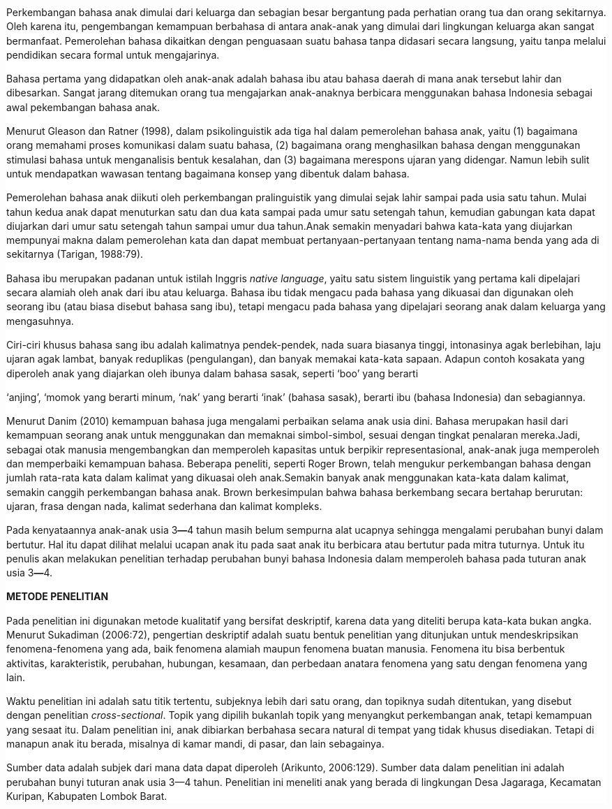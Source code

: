 <p><span class="font2">Perkembangan bahasa anak dimulai dari keluarga dan sebagian besar bergantung pada perhatian orang tua dan orang sekitarnya. Oleh karena itu, pengembangan kemampuan berbahasa di antara anak-anak yang dimulai dari lingkungan keluarga akan sangat bermanfaat. Pemerolehan bahasa dikaitkan dengan penguasaan suatu bahasa tanpa didasari secara langsung, yaitu tanpa melalui pendidikan secara formal untuk mengajarinya.</span></p>
<p><span class="font2">Bahasa pertama yang didapatkan oleh anak-anak adalah bahasa ibu atau bahasa daerah di mana anak tersebut lahir dan dibesarkan. Sangat jarang ditemukan orang tua mengajarkan anak-anaknya berbicara menggunakan bahasa Indonesia sebagai awal pekembangan bahasa anak.</span></p>
<p><span class="font2">Menurut Gleason dan Ratner (1998), dalam psikolinguistik ada tiga hal dalam pemerolehan bahasa anak, yaitu (1) bagaimana orang memahami proses komunikasi dalam suatu bahasa, (2) bagaimana orang menghasilkan bahasa dengan menggunakan stimulasi bahasa untuk menganalisis bentuk kesalahan, dan (3) bagaimana merespons ujaran yang didengar. Namun lebih sulit untuk mendapatkan wawasan tentang bagaimana konsep yang dibentuk dalam bahasa.</span></p>
<p><span class="font2">Pemerolehan bahasa anak diikuti oleh perkembangan pralinguistik yang dimulai sejak lahir sampai pada usia satu tahun. Mulai tahun kedua anak dapat menuturkan satu dan dua kata sampai pada umur satu setengah tahun, kemudian gabungan kata dapat diujarkan dari umur satu setengah tahun sampai umur dua tahun.Anak semakin menyadari bahwa kata-kata yang diujarkan mempunyai makna dalam pemerolehan kata dan dapat membuat pertanyaan-pertanyaan tentang nama-nama benda yang ada di sekitarnya (Tarigan, 1988:79).</span></p>
<p><span class="font2">Bahasa ibu merupakan padanan untuk istilah Inggris </span><span class="font2" style="font-style:italic;">native language</span><span class="font2">, yaitu satu sistem linguistik yang pertama kali dipelajari secara alamiah oleh anak dari ibu atau keluarga. Bahasa ibu tidak mengacu pada bahasa yang dikuasai dan digunakan oleh seorang ibu (atau biasa disebut bahasa sang ibu), tetapi mengacu pada bahasa yang dipelajari seorang anak dalam keluarga yang mengasuhnya.</span></p>
<p><span class="font2">Ciri-ciri khusus bahasa sang ibu adalah kalimatnya pendek-pendek, nada suara biasanya tinggi, intonasinya agak berlebihan, laju ujaran agak lambat, banyak reduplikas (pengulangan), dan banyak memakai kata-kata sapaan. Adapun contoh kosakata yang diperoleh anak yang diajarkan oleh ibunya dalam bahasa sasak, seperti ‘boo’ yang berarti</span></p>
<p><span class="font2">‘anjing’, ‘momok yang berarti minum, ‘nak’ yang berarti ‘inak’ (bahasa sasak), berarti ibu (bahasa Indonesia) dan sebagiannya.</span></p>
<p><span class="font2">Menurut Danim (2010) kemampuan bahasa juga mengalami perbaikan selama anak usia dini. Bahasa merupakan hasil dari kemampuan seorang anak untuk menggunakan dan memaknai simbol-simbol, sesuai dengan tingkat penalaran mereka.Jadi, sebagai otak manusia mengembangkan dan memperoleh kapasitas untuk berpikir representasional, anak-anak juga memperoleh dan memperbaiki kemampuan bahasa. Beberapa peneliti, seperti Roger Brown, telah mengukur perkembangan bahasa dengan jumlah rata-rata kata dalam kalimat yang dikuasai oleh anak.Semakin banyak anak menggunakan kata-kata dalam kalimat, semakin canggih perkembangan bahasa anak. Brown berkesimpulan bahwa bahasa berkembang secara bertahap berurutan: ujaran, frasa dengan nada, kalimat sederhana dan kalimat kompleks.</span></p>
<p><span class="font2">Pada kenyataannya anak-anak usia 3</span><span class="font2" style="font-weight:bold;">—</span><span class="font2">4 tahun masih belum sempurna alat ucapnya sehingga mengalami perubahan bunyi dalam bertutur. Hal itu dapat dilihat melalui ucapan anak itu pada saat anak itu berbicara atau bertutur pada mitra tuturnya. Untuk itu penulis akan melakukan penelitian terhadap perubahan bunyi bahasa Indonesia dalam memperoleh bahasa pada tuturan anak usia 3</span><span class="font2" style="font-weight:bold;">—</span><span class="font2">4.</span></p>
<p><span class="font2" style="font-weight:bold;">METODE PENELITIAN</span></p>
<p><span class="font2">Pada penelitian ini digunakan metode kualitatif yang bersifat deskriptif, karena data yang diteliti berupa kata-kata bukan angka. Menurut Sukadiman (2006:72), pengertian deskriptif adalah suatu bentuk penelitian yang ditunjukan untuk mendeskripsikan fenomena-fenomena yang ada, baik fenomena alamiah maupun fenomena buatan manusia. Fenomena itu bisa berbentuk aktivitas, karakteristik, perubahan, hubungan, kesamaan, dan perbedaan anatara fenomena yang satu dengan fenomena yang lain.</span></p>
<p><span class="font2">Waktu penelitian ini adalah satu titik tertentu, subjeknya lebih dari satu orang, dan topiknya sudah ditentukan, yang disebut dengan penelitian </span><span class="font2" style="font-style:italic;">cross-sectional</span><span class="font2">. Topik yang dipilih bukanlah topik yang menyangkut perkembangan anak, tetapi kemampuan yang sesaat itu. Dalam penelitian ini, anak dibiarkan berbahasa secara natural di tempat yang tidak khusus disediakan. Tetapi di manapun anak itu berada, misalnya di kamar mandi, di pasar, dan lain sebagainya.</span></p>
<p><span class="font2">Sumber data adalah subjek dari mana data dapat diperoleh (Arikunto, 2006:129). Sumber data dalam penelitian ini adalah perubahan bunyi tuturan anak usia 3—4 tahun. Penelitian ini meneliti anak yang berada di lingkungan Desa Jagaraga, Kecamatan Kuripan, Kabupaten Lombok Barat.</span></p>